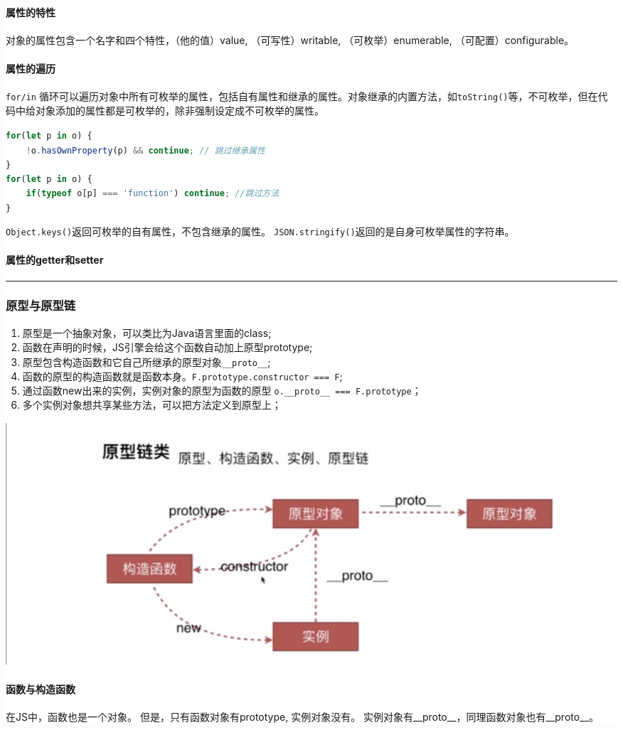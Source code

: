 #### 属性的特性
对象的属性包含一个名字和四个特性，（他的值）value, （可写性）writable, （可枚举）enumerable, （可配置）configurable。

#### 属性的遍历
`for/in` 循环可以遍历对象中所有可枚举的属性，包括自有属性和继承的属性。对象继承的内置方法，如`toString()`等，不可枚举，但在代码中给对象添加的属性都是可枚举的，除非强制设定成不可枚举的属性。

```js
for(let p in o) {
    !o.hasOwnProperty(p) && continue; // 跳过继承属性
}
for(let p in o) {
    if(typeof o[p] === 'function') continue; //跳过方法
}
```
`Object.keys()`返回可枚举的自有属性，不包含继承的属性。
`JSON.stringify()`返回的是自身可枚举属性的字符串。

#### 属性的getter和setter

********************************************************************

### 原型与原型链
1. 原型是一个抽象对象，可以类比为Java语言里面的class;
2. 函数在声明的时候，JS引擎会给这个函数自动加上原型prototype;
3. 原型包含构造函数和它自己所继承的原型对象`__proto__`;
4. 函数的原型的构造函数就是函数本身。`F.prototype.constructor === F`;
5. 通过函数new出来的实例，实例对象的原型为函数的原型 `o.__proto__ === F.prototype`；
6. 多个实例对象想共享某些方法，可以把方法定义到原型上；

![原型链_chain](./images/prototype_chain.jpg)

#### 函数与构造函数
在JS中，函数也是一个对象。
但是，只有函数对象有prototype, 实例对象没有。
实例对象有__proto__，同理函数对象也有__proto__。
